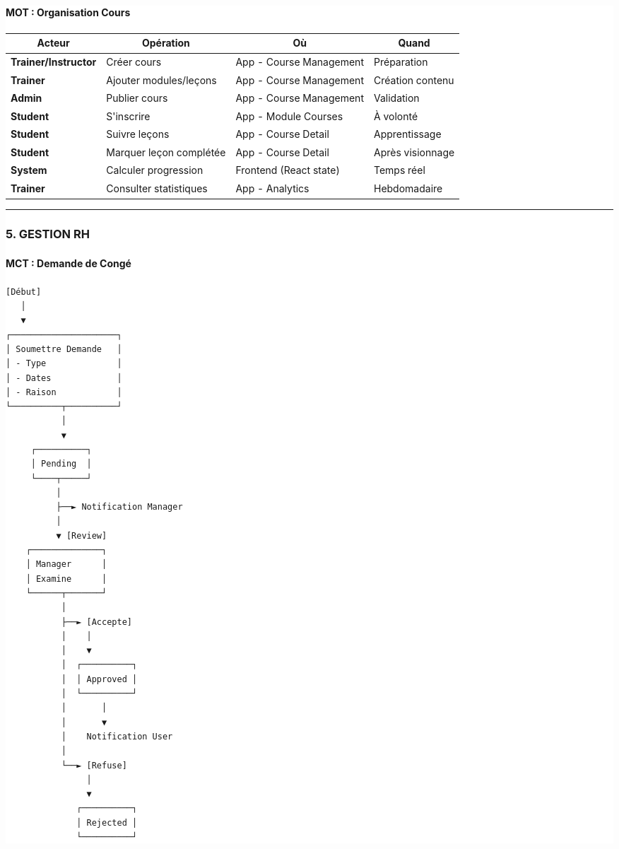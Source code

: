 #### MOT : Organisation Cours

| Acteur | Opération | Où | Quand |
|--------|-----------|-----|-------|
| **Trainer/Instructor** | Créer cours | App - Course Management | Préparation |
| **Trainer** | Ajouter modules/leçons | App - Course Management | Création contenu |
| **Admin** | Publier cours | App - Course Management | Validation |
| **Student** | S'inscrire | App - Module Courses | À volonté |
| **Student** | Suivre leçons | App - Course Detail | Apprentissage |
| **Student** | Marquer leçon complétée | App - Course Detail | Après visionnage |
| **System** | Calculer progression | Frontend (React state) | Temps réel |
| **Trainer** | Consulter statistiques | App - Analytics | Hebdomadaire |

---

### 5. GESTION RH

#### MCT : Demande de Congé

```
[Début]
   │
   ▼
┌─────────────────────┐
│ Soumettre Demande   │
│ - Type              │
│ - Dates             │
│ - Raison            │
└──────────┬──────────┘
           │
           ▼
     ┌──────────┐
     │ Pending  │
     └────┬─────┘
          │
          ├──► Notification Manager
          │
          ▼ [Review]
    ┌──────────────┐
    │ Manager      │
    │ Examine      │
    └──────┬───────┘
           │
           ├──► [Accepte]
           │    │
           │    ▼
           │  ┌──────────┐
           │  │ Approved │
           │  └──────────┘
           │       │
           │       ▼
           │    Notification User
           │
           └──► [Refuse]
                │
                ▼
              ┌──────────┐
              │ Rejected │
              └──────────┘
```